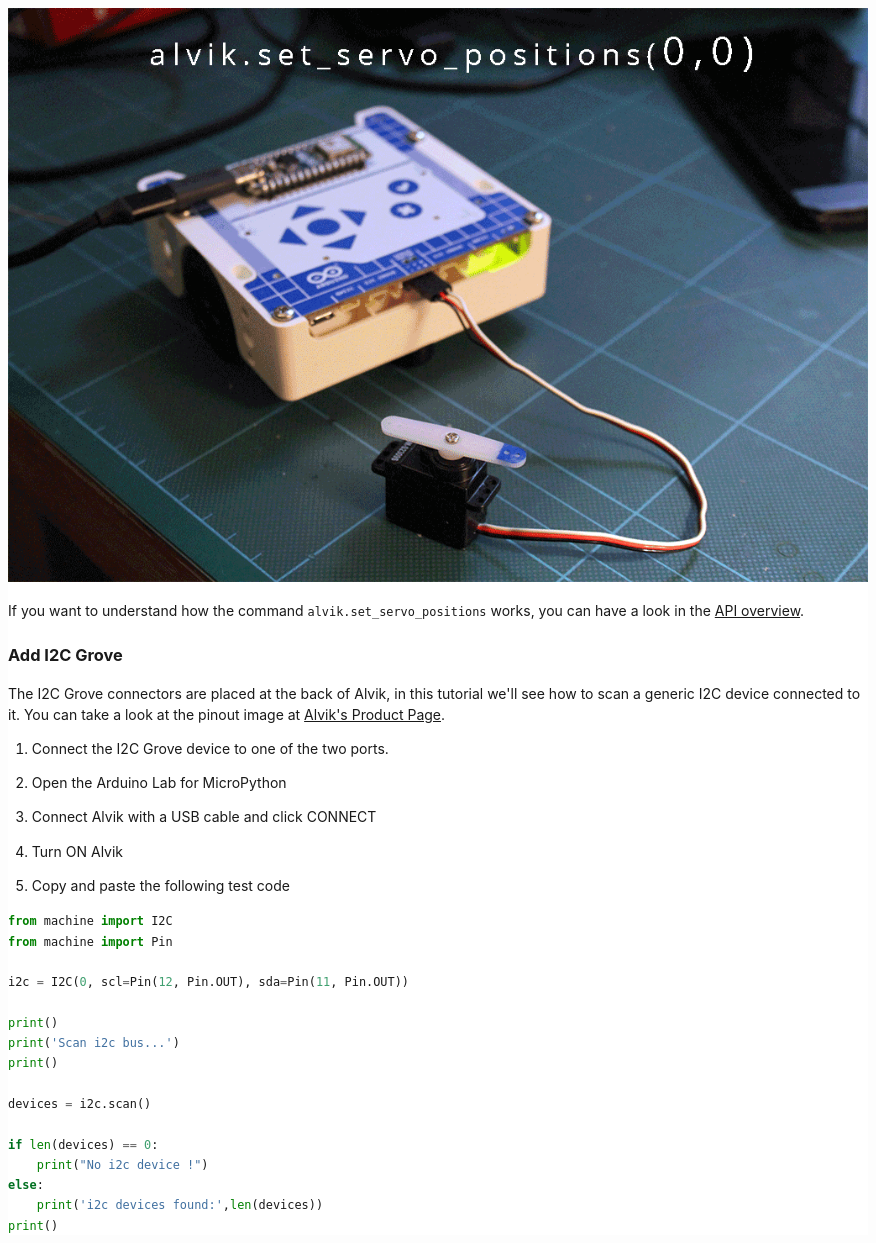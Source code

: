 ![Servo movement](assets/servo_move.gif)

If you want to understand how the command `alvik.set_servo_positions` works, you can have a look in the [API overview](https://docs.arduino.cc/tutorials/alvik/api-overview).

### Add I2C Grove

The I2C Grove connectors are placed at the back of Alvik, in this tutorial we'll see how to scan a generic I2C device connected to it. You can take a look at the pinout image at [Alvik's Product Page](https://docs.arduino.cc/hardware/alvik).

1. Connect the I2C Grove device to one of the two ports.

2. Open the Arduino Lab for MicroPython

3. Connect Alvik with a USB cable and click CONNECT

4. Turn ON Alvik

5. Copy and paste the following test code

```python
from machine import I2C
from machine import Pin

i2c = I2C(0, scl=Pin(12, Pin.OUT), sda=Pin(11, Pin.OUT))

print()
print('Scan i2c bus...')
print()

devices = i2c.scan()

if len(devices) == 0:
    print("No i2c device !")
else:
    print('i2c devices found:',len(devices))
print()
```